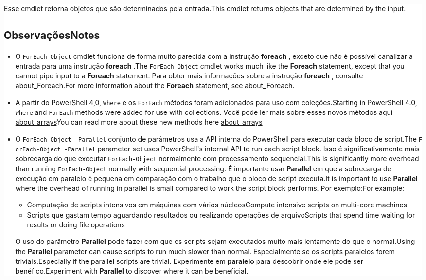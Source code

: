 <span data-ttu-id="90b3d-304">Esse cmdlet retorna objetos que são determinados pela entrada.</span><span class="sxs-lookup"><span data-stu-id="90b3d-304">This cmdlet returns objects that are determined by the input.</span></span>

## <span data-ttu-id="90b3d-305">Observações</span><span class="sxs-lookup"><span data-stu-id="90b3d-305">Notes</span></span>

- <span data-ttu-id="90b3d-306">O `ForEach-Object` cmdlet funciona de forma muito parecida com a instrução **foreach** , exceto que não é possível canalizar a entrada para uma instrução **foreach** .</span><span class="sxs-lookup"><span data-stu-id="90b3d-306">The `ForEach-Object` cmdlet works much like the **Foreach** statement, except that you cannot pipe input to a **Foreach** statement.</span></span> <span data-ttu-id="90b3d-307">Para obter mais informações sobre a instrução **foreach** , consulte [about_Foreach](./About/about_Foreach.md).</span><span class="sxs-lookup"><span data-stu-id="90b3d-307">For more information about the **Foreach** statement, see [about_Foreach](./About/about_Foreach.md).</span></span>

- <span data-ttu-id="90b3d-308">A partir do PowerShell 4,0, `Where` e os `ForEach` métodos foram adicionados para uso com coleções.</span><span class="sxs-lookup"><span data-stu-id="90b3d-308">Starting in PowerShell 4.0, `Where` and `ForEach` methods were added for use with collections.</span></span> <span data-ttu-id="90b3d-309">Você pode ler mais sobre esses novos métodos aqui [about_arrays](./About/about_Arrays.md)</span><span class="sxs-lookup"><span data-stu-id="90b3d-309">You can read more about these new methods here [about_arrays](./About/about_Arrays.md)</span></span>

- <span data-ttu-id="90b3d-310">O `ForEach-Object -Parallel` conjunto de parâmetros usa a API interna do PowerShell para executar cada bloco de script.</span><span class="sxs-lookup"><span data-stu-id="90b3d-310">The `ForEach-Object -Parallel` parameter set uses PowerShell's internal API to run each script block.</span></span> <span data-ttu-id="90b3d-311">Isso é significativamente mais sobrecarga do que executar `ForEach-Object` normalmente com processamento sequencial.</span><span class="sxs-lookup"><span data-stu-id="90b3d-311">This is significantly more overhead than running `ForEach-Object` normally with sequential processing.</span></span> <span data-ttu-id="90b3d-312">É importante usar **Parallel** em que a sobrecarga de execução em paralelo é pequena em comparação com o trabalho que o bloco de script executa.</span><span class="sxs-lookup"><span data-stu-id="90b3d-312">It is important to use **Parallel** where the overhead of running in parallel is small compared to work the script block performs.</span></span> <span data-ttu-id="90b3d-313">Por exemplo:</span><span class="sxs-lookup"><span data-stu-id="90b3d-313">For example:</span></span>

  - <span data-ttu-id="90b3d-314">Computação de scripts intensivos em máquinas com vários núcleos</span><span class="sxs-lookup"><span data-stu-id="90b3d-314">Compute intensive scripts on multi-core machines</span></span>
  - <span data-ttu-id="90b3d-315">Scripts que gastam tempo aguardando resultados ou realizando operações de arquivo</span><span class="sxs-lookup"><span data-stu-id="90b3d-315">Scripts that spend time waiting for results or doing file operations</span></span>

  <span data-ttu-id="90b3d-316">O uso do parâmetro **Parallel** pode fazer com que os scripts sejam executados muito mais lentamente do que o normal.</span><span class="sxs-lookup"><span data-stu-id="90b3d-316">Using the **Parallel** parameter can cause scripts to run much slower than normal.</span></span> <span data-ttu-id="90b3d-317">Especialmente se os scripts paralelos forem triviais.</span><span class="sxs-lookup"><span data-stu-id="90b3d-317">Especially if the parallel scripts are trivial.</span></span> <span data-ttu-id="90b3d-318">Experimente em **paralelo** para descobrir onde ele pode ser benéfico.</span><span class="sxs-lookup"><span data-stu-id="90b3d-318">Experiment with **Parallel** to discover where it can be beneficial.</span></span>
